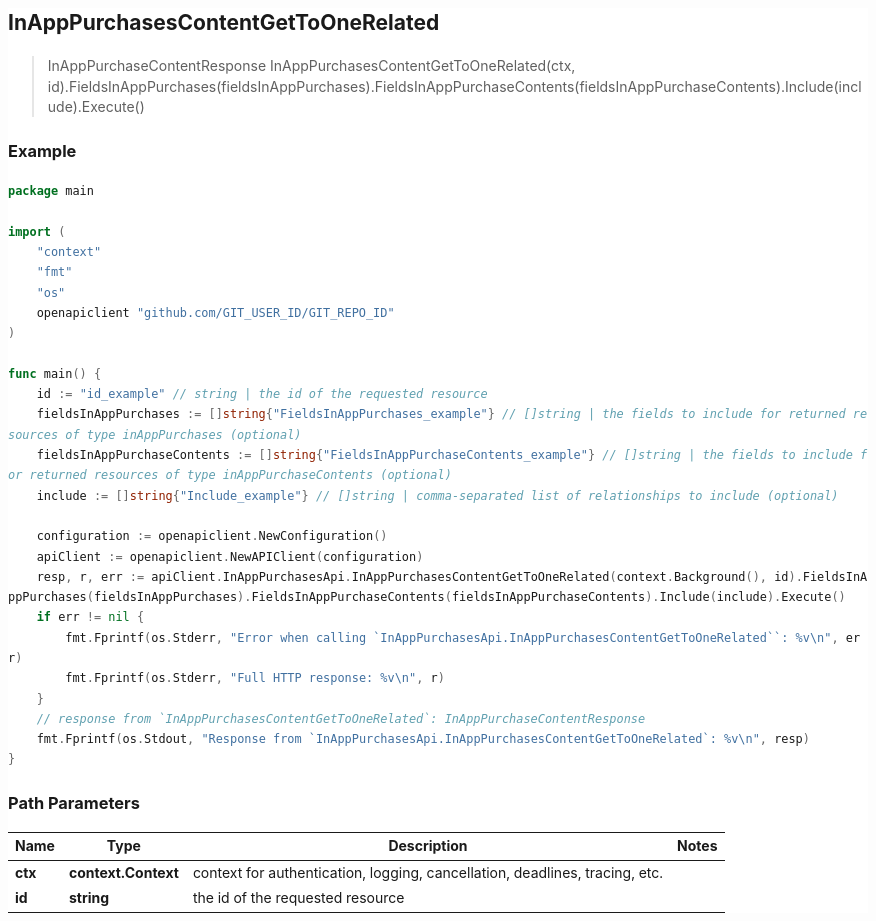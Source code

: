 
## InAppPurchasesContentGetToOneRelated

> InAppPurchaseContentResponse InAppPurchasesContentGetToOneRelated(ctx, id).FieldsInAppPurchases(fieldsInAppPurchases).FieldsInAppPurchaseContents(fieldsInAppPurchaseContents).Include(include).Execute()



### Example

```go
package main

import (
    "context"
    "fmt"
    "os"
    openapiclient "github.com/GIT_USER_ID/GIT_REPO_ID"
)

func main() {
    id := "id_example" // string | the id of the requested resource
    fieldsInAppPurchases := []string{"FieldsInAppPurchases_example"} // []string | the fields to include for returned resources of type inAppPurchases (optional)
    fieldsInAppPurchaseContents := []string{"FieldsInAppPurchaseContents_example"} // []string | the fields to include for returned resources of type inAppPurchaseContents (optional)
    include := []string{"Include_example"} // []string | comma-separated list of relationships to include (optional)

    configuration := openapiclient.NewConfiguration()
    apiClient := openapiclient.NewAPIClient(configuration)
    resp, r, err := apiClient.InAppPurchasesApi.InAppPurchasesContentGetToOneRelated(context.Background(), id).FieldsInAppPurchases(fieldsInAppPurchases).FieldsInAppPurchaseContents(fieldsInAppPurchaseContents).Include(include).Execute()
    if err != nil {
        fmt.Fprintf(os.Stderr, "Error when calling `InAppPurchasesApi.InAppPurchasesContentGetToOneRelated``: %v\n", err)
        fmt.Fprintf(os.Stderr, "Full HTTP response: %v\n", r)
    }
    // response from `InAppPurchasesContentGetToOneRelated`: InAppPurchaseContentResponse
    fmt.Fprintf(os.Stdout, "Response from `InAppPurchasesApi.InAppPurchasesContentGetToOneRelated`: %v\n", resp)
}
```

### Path Parameters


Name | Type | Description  | Notes
------------- | ------------- | ------------- | -------------
**ctx** | **context.Context** | context for authentication, logging, cancellation, deadlines, tracing, etc.
**id** | **string** | the id of the requested resource | 
